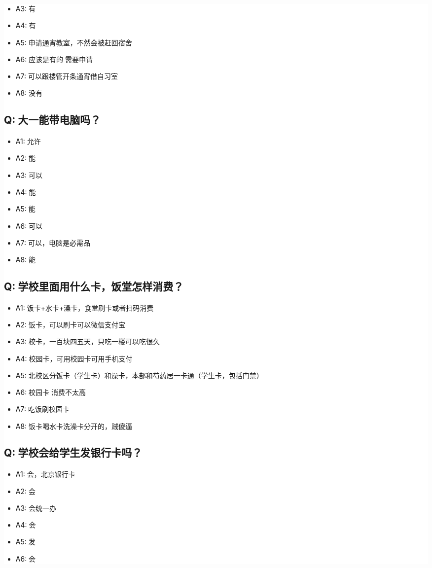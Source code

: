 - A3: 有

- A4: 有

- A5: 申请通宵教室，不然会被赶回宿舍

- A6: 应该是有的 需要申请

- A7: 可以跟楼管开条通宵借自习室

- A8: 没有

## Q: 大一能带电脑吗？

- A1: 允许

- A2: 能

- A3: 可以

- A4: 能

- A5: 能

- A6: 可以

- A7: 可以，电脑是必需品

- A8: 能

## Q: 学校里面用什么卡，饭堂怎样消费？

- A1: 饭卡+水卡+澡卡，食堂刷卡或者扫码消费

- A2: 饭卡，可以刷卡可以微信支付宝

- A3: 校卡，一百块四五天，只吃一楼可以吃很久

- A4: 校园卡，可用校园卡可用手机支付

- A5: 北校区分饭卡（学生卡）和澡卡，本部和芍药居一卡通（学生卡，包括门禁）

- A6: 校园卡 消费不太高

- A7: 吃饭刷校园卡

- A8: 饭卡喝水卡洗澡卡分开的，贼傻逼

## Q: 学校会给学生发银行卡吗？

- A1: 会，北京银行卡

- A2: 会

- A3: 会统一办

- A4: 会

- A5: 发

- A6: 会
